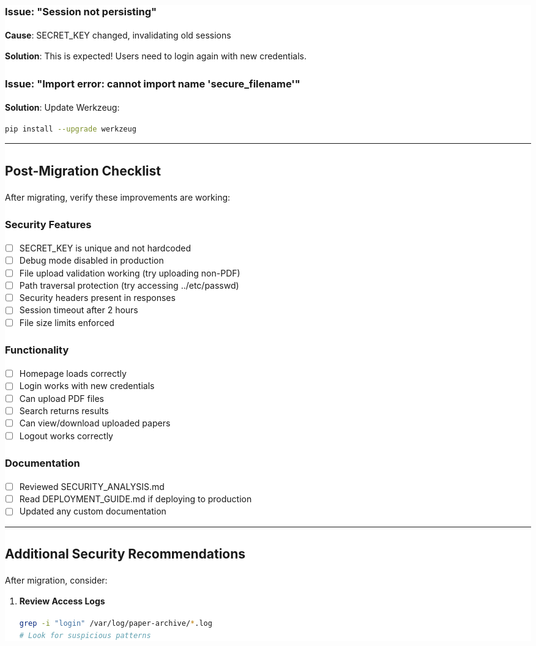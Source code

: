 ### Issue: "Session not persisting"

**Cause**: SECRET_KEY changed, invalidating old sessions

**Solution**: This is expected! Users need to login again with new credentials.

### Issue: "Import error: cannot import name 'secure_filename'"

**Solution**: Update Werkzeug:
```bash
pip install --upgrade werkzeug
```

---

## Post-Migration Checklist

After migrating, verify these improvements are working:

### Security Features
- [ ] SECRET_KEY is unique and not hardcoded
- [ ] Debug mode disabled in production
- [ ] File upload validation working (try uploading non-PDF)
- [ ] Path traversal protection (try accessing ../etc/passwd)
- [ ] Security headers present in responses
- [ ] Session timeout after 2 hours
- [ ] File size limits enforced

### Functionality
- [ ] Homepage loads correctly
- [ ] Login works with new credentials
- [ ] Can upload PDF files
- [ ] Search returns results
- [ ] Can view/download uploaded papers
- [ ] Logout works correctly

### Documentation
- [ ] Reviewed SECURITY_ANALYSIS.md
- [ ] Read DEPLOYMENT_GUIDE.md if deploying to production
- [ ] Updated any custom documentation

---

## Additional Security Recommendations

After migration, consider:

1. **Review Access Logs**
   ```bash
   grep -i "login" /var/log/paper-archive/*.log
   # Look for suspicious patterns
   ```
